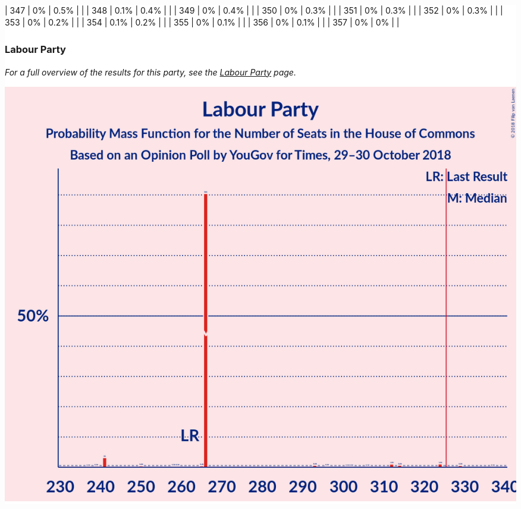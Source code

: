 | 347 | 0% | 0.5% |  |
| 348 | 0.1% | 0.4% |  |
| 349 | 0% | 0.4% |  |
| 350 | 0% | 0.3% |  |
| 351 | 0% | 0.3% |  |
| 352 | 0% | 0.3% |  |
| 353 | 0% | 0.2% |  |
| 354 | 0.1% | 0.2% |  |
| 355 | 0% | 0.1% |  |
| 356 | 0% | 0.1% |  |
| 357 | 0% | 0% |  |

### Labour Party

*For a full overview of the results for this party, see the [Labour Party](party-labourparty.html) page.*

![Graph with seats probability mass function not yet produced](2018-10-30-YouGov-seats-pmf-labourparty.png "Seats Probability Mass Function")
